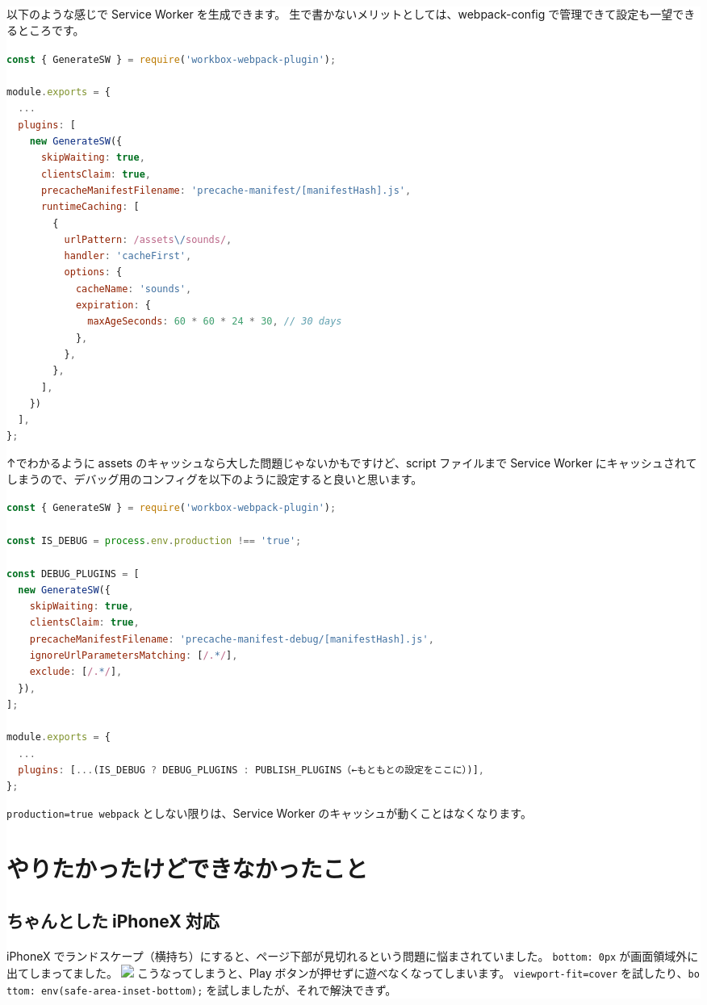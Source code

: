 以下のような感じで Service Worker を生成できます。
生で書かないメリットとしては、webpack-config で管理できて設定も一望できるところです。

```webpack-config.js
const { GenerateSW } = require('workbox-webpack-plugin');

module.exports = {
  ...
  plugins: [
    new GenerateSW({
      skipWaiting: true,
      clientsClaim: true,
      precacheManifestFilename: 'precache-manifest/[manifestHash].js',
      runtimeCaching: [
        {
          urlPattern: /assets\/sounds/,
          handler: 'cacheFirst',
          options: {
            cacheName: 'sounds',
            expiration: {
              maxAgeSeconds: 60 * 60 * 24 * 30, // 30 days
            },
          },
        },
      ],
    })
  ],
};
```

↑でわかるように assets のキャッシュなら大した問題じゃないかもですけど、script ファイルまで Service Worker にキャッシュされてしまうので、デバッグ用のコンフィグを以下のように設定すると良いと思います。

```webpack-config.js
const { GenerateSW } = require('workbox-webpack-plugin');

const IS_DEBUG = process.env.production !== 'true';

const DEBUG_PLUGINS = [
  new GenerateSW({
    skipWaiting: true,
    clientsClaim: true,
    precacheManifestFilename: 'precache-manifest-debug/[manifestHash].js',
    ignoreUrlParametersMatching: [/.*/],
    exclude: [/.*/],
  }),
];

module.exports = {
  ...
  plugins: [...(IS_DEBUG ? DEBUG_PLUGINS : PUBLISH_PLUGINS（←もともとの設定をここに）)],
};
```
`production=true webpack` としない限りは、Service Worker のキャッシュが動くことはなくなります。
# やりたかったけどできなかったこと
## ちゃんとした iPhoneX 対応
iPhoneX でランドスケープ（横持ち）にすると、ページ下部が見切れるという問題に悩まされていました。
`bottom: 0px` が画面領域外に出てしまってました。
<img width="600" src="https://qiita-image-store.s3.amazonaws.com/0/127936/eec9de3c-3a0e-6c81-83a4-481b5215116b.png" />
こうなってしまうと、Play ボタンが押せずに遊べなくなってしまいます。
`viewport-fit=cover` を試したり、`bottom: env(safe-area-inset-bottom);` を試しましたが、それで解決できず。
